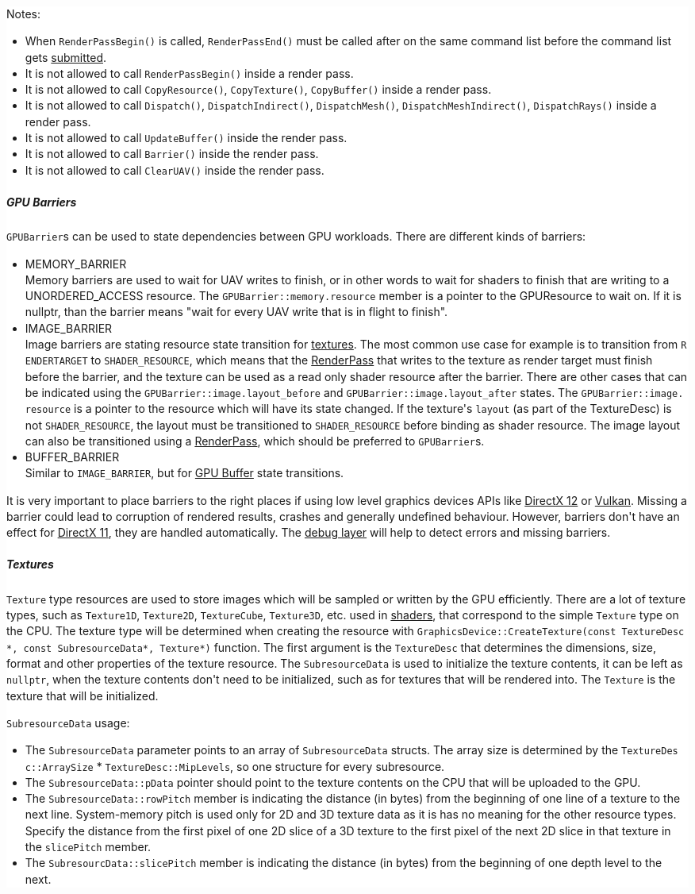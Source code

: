 Notes:
- When `RenderPassBegin()` is called, `RenderPassEnd()` must be called after on the same command list before the command list gets [submitted](#work-submission).
- It is not allowed to call `RenderPassBegin()` inside a render pass.
- It is not allowed to call `CopyResource()`, `CopyTexture()`, `CopyBuffer()` inside a render pass.
- It is not allowed to call `Dispatch()`, `DispatchIndirect()`, `DispatchMesh()`, `DispatchMeshIndirect()`, `DispatchRays()` inside a render pass.
- It is not allowed to call `UpdateBuffer()` inside the render pass.
- It is not allowed to call `Barrier()` inside the render pass.
- It is not allowed to call `ClearUAV()` inside the render pass.

##### GPU Barriers
`GPUBarrier`s can be used to state dependencies between GPU workloads. There are different kinds of barriers:

- MEMORY_BARRIER <br/>
Memory barriers are used to wait for UAV writes to finish, or in other words to wait for shaders to finish that are writing to a UNORDERED_ACCESS resource. The `GPUBarrier::memory.resource` member is a pointer to the GPUResource to wait on. If it is nullptr, than the barrier means "wait for every UAV write that is in flight to finish".
- IMAGE_BARRIER <br/>
Image barriers are stating resource state transition for [textures](#textures). The most common use case for example is to transition from `RENDERTARGET` to `SHADER_RESOURCE`, which means that the [RenderPass](#render-passes) that writes to the texture as render target must finish before the barrier, and the texture can be used as a read only shader resource after the barrier. There are other cases that can be indicated using the `GPUBarrier::image.layout_before` and `GPUBarrier::image.layout_after` states. The `GPUBarrier::image.resource` is a pointer to the resource which will have its state changed. If the texture's `layout` (as part of the TextureDesc) is not `SHADER_RESOURCE`, the layout must be transitioned to `SHADER_RESOURCE` before binding as shader resource. The image layout can also be transitioned using a [RenderPass](#render-passes), which should be preferred to `GPUBarrier`s.
- BUFFER_BARRIER <br/>
Similar to `IMAGE_BARRIER`, but for [GPU Buffer](#gpu-buffers) state transitions.

It is very important to place barriers to the right places if using low level graphics devices APIs like [DirectX 12](#graphicsdevice_dx12) or [Vulkan](#graphicsdevice_vulkan). Missing a barrier could lead to corruption of rendered results, crashes and generally undefined behaviour. However, barriers don't have an effect for [DirectX 11](#graphicsdevice_dx11), they are handled automatically. The [debug layer](#debug-device) will help to detect errors and missing barriers.

##### Textures
`Texture` type resources are used to store images which will be sampled or written by the GPU efficiently. There are a lot of texture types, such as `Texture1D`, `Texture2D`, `TextureCube`, `Texture3D`, etc. used in [shaders](#shaders), that correspond to the simple `Texture` type on the CPU. The texture type will be determined when creating the resource with `GraphicsDevice::CreateTexture(const TextureDesc*, const SubresourceData*, Texture*)` function. The first argument is the `TextureDesc` that determines the dimensions, size, format and other properties of the texture resource. The `SubresourceData` is used to initialize the texture contents, it can be left as `nullptr`, when the texture contents don't need to be initialized, such as for textures that will be rendered into. The `Texture` is the texture that will be initialized.

`SubresourceData` usage: 
- The `SubresourceData` parameter points to an array of `SubresourceData` structs. The array size is determined by the `TextureDesc::ArraySize` * `TextureDesc::MipLevels`, so one structure for every subresource. 
- The `SubresourceData::pData` pointer should point to the texture contents on the CPU that will be uploaded to the GPU.
- The `SubresourceData::rowPitch` member is indicating the distance (in bytes) from the beginning of one line of a texture to the next line.
System-memory pitch is used only for 2D and 3D texture data as it is has no meaning for the other resource types. Specify the distance from the first pixel of one 2D slice of a 3D texture to the first pixel of the next 2D slice in that texture in the `slicePitch` member.
- The `SubresourcData::slicePitch` member is indicating the distance (in bytes) from the beginning of one depth level to the next.